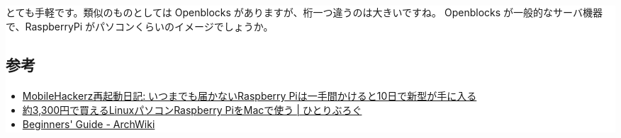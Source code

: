 とても手軽です。類似のものとしては Openblocks がありますが、桁一つ違うのは大きいですね。 Openblocks が一般的なサーバ機器で、RaspberryPi がパソコンくらいのイメージでしょうか。

## 参考

*   [MobileHackerz再起動日記: いつまでも届かないRaspberry Piは一手間かけると10日で新型が手に入る][2]
*   [ 約3,300円で買えるLinuxパソコンRaspberry PiをMacで使う | ひとりぶろぐ][5]
*   [Beginners' Guide - ArchWiki][6]</div>

 [1]: http://www.raspberrypi.org/
 [2]: http://blog.mobilehackerz.jp/2012/10/raspberry-pi10.html
 [3]: https://www.modmypi.com/
 [4]: https://github.com/hatak/RasPiWrite
 [5]: http://hitoriblog.com/?p=9733
 [6]: https://wiki.archlinux.org/index.php/Beginners%27_Guide
